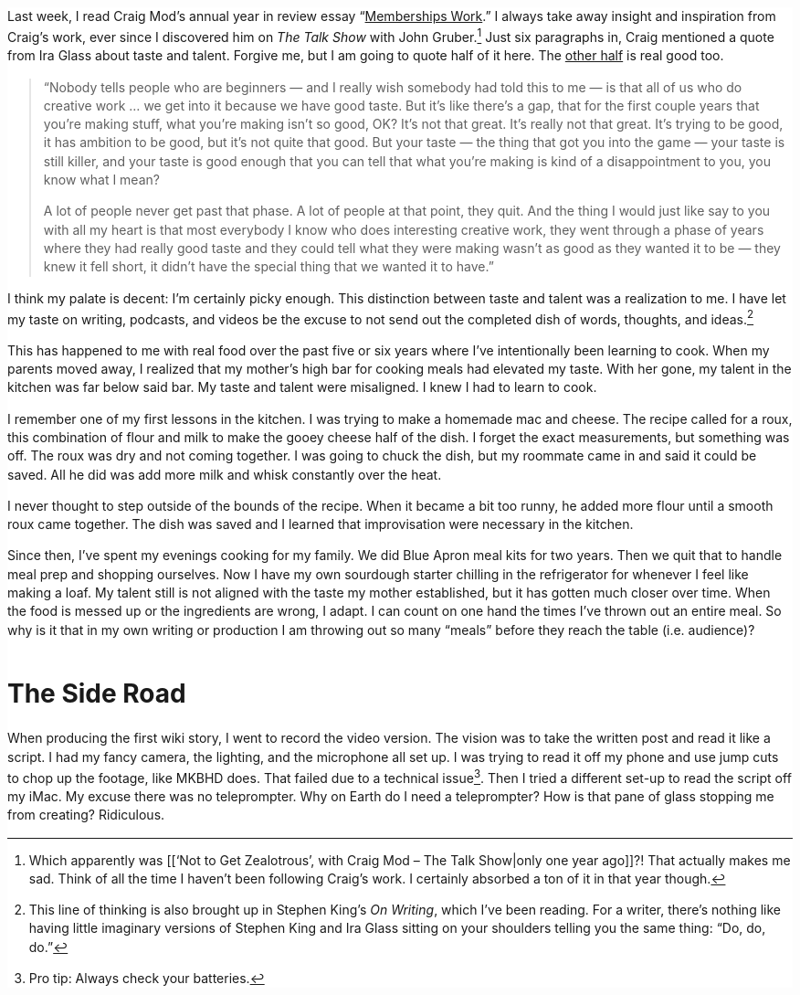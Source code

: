 Last week, I read Craig Mod’s annual year in review essay “[Memberships Work](https://craigmod.com/essays/memberships_work/).” I always take away insight and inspiration from Craig’s work, ever since I discovered him on *The Talk Show* with John Gruber.[^1] Just six paragraphs in, Craig mentioned a quote from Ira Glass about taste and talent. Forgive me, but I am going to quote half of it here. The [other half](https://www.themarginalian.org/2014/01/29/ira-glass-success-daniel-sax/) is real good too.

> “Nobody tells people who are beginners — and I really wish somebody had told this to me — is that all of us who do creative work … we get into it because we have good taste. But it’s like there’s a gap, that for the first couple years that you’re making stuff, what you’re making isn’t so good, OK? It’s not that great. It’s really not that great. It’s trying to be good, it has ambition to be good, but it’s not quite that good. But your taste — the thing that got you into the game — your taste is still killer, and your taste is good enough that you can tell that what you’re making is kind of a disappointment to you, you know what I mean?
> 
> A lot of people never get past that phase. A lot of people at that point, they quit. And the thing I would just like say to you with all my heart is that most everybody I know who does interesting creative work, they went through a phase of years where they had really good taste and they could tell what they were making wasn’t as good as they wanted it to be — they knew it fell short, it didn’t have the special thing that we wanted it to have.”

I think my palate is decent: I’m certainly picky enough. This distinction between taste and talent was a realization to me. I have let my taste on writing, podcasts, and videos be the excuse to not send out the completed dish of words, thoughts, and ideas.[^2]

This has happened to me with real food over the past five or six years where I’ve intentionally been learning to cook. When my parents moved away, I realized that my mother’s high bar for cooking meals had elevated my taste. With her gone, my talent in the kitchen was far below said bar. My taste and talent were misaligned. I knew I had to learn to cook.

I remember one of my first lessons in the kitchen. I was trying to make a homemade mac and cheese. The recipe called for a roux, this combination of flour and milk to make the gooey cheese half of the dish. I forget the exact measurements, but something was off. The roux was dry and not coming together. I was going to chuck the dish, but my roommate came in and said it could be saved. All he did was add more milk and whisk constantly over the heat.

I never thought to step outside of the bounds of the recipe. When it became a bit too runny, he added more flour until a smooth roux came together. The dish was saved and I learned that improvisation were necessary in the kitchen.

Since then, I’ve spent my evenings cooking for my family. We did Blue Apron meal kits for two years. Then we quit that to handle meal prep and shopping ourselves. Now I have my own sourdough starter chilling in the refrigerator for whenever I feel like making a loaf. My talent still is not aligned with the taste my mother established, but it has gotten much closer over time. When the food is messed up or the ingredients are wrong, I adapt. I can count on one hand the times I’ve thrown out an entire meal. So why is it that in my own writing or production I am throwing out so many “meals” before they reach the table (i.e. audience)?
# The Side Road

When producing the first wiki story, I went to record the video version. The vision was to take the written post and read it like a script. I had my fancy camera, the lighting, and the microphone all set up. I was trying to read it off my phone and use jump cuts to chop up the footage, like MKBHD does. That failed due to a technical issue[^3]. Then I tried a different set-up to read the script off my iMac. My excuse there was no teleprompter. Why on Earth do I need a teleprompter? How is that pane of glass stopping me from creating? Ridiculous.


[^1]: Which apparently was [[‘Not to Get Zealotrous’, with Craig Mod – The Talk Show|only one year ago]]?! That actually makes me sad. Think of all the time I haven’t been following Craig’s work. I certainly absorbed a ton of it in that year though. 
[^2]: This line of thinking is also brought up in Stephen King’s *On Writing*, which I’ve been reading. For a writer, there’s nothing like having little imaginary versions of Stephen King and Ira Glass sitting on your shoulders telling you the same thing: “Do, do, do.” 
[^3]: Pro tip: Always check your batteries. 
[^4]: I told you I get a lot of inspiration from this guy. 